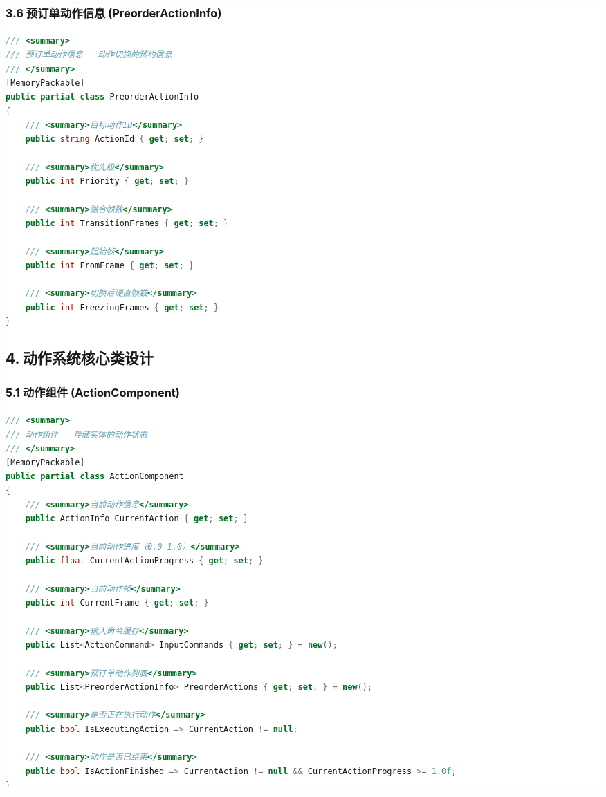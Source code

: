 

### 3.6 预订单动作信息 (PreorderActionInfo)

```csharp
/// <summary>
/// 预订单动作信息 - 动作切换的预约信息
/// </summary>
[MemoryPackable]
public partial class PreorderActionInfo
{
    /// <summary>目标动作ID</summary>
    public string ActionId { get; set; }
    
    /// <summary>优先级</summary>
    public int Priority { get; set; }
    
    /// <summary>融合帧数</summary>
    public int TransitionFrames { get; set; }
    
    /// <summary>起始帧</summary>
    public int FromFrame { get; set; }
    
    /// <summary>切换后硬直帧数</summary>
    public int FreezingFrames { get; set; }
}
```


## 4. 动作系统核心类设计

### 5.1 动作组件 (ActionComponent)

```csharp
/// <summary>
/// 动作组件 - 存储实体的动作状态
/// </summary>
[MemoryPackable]
public partial class ActionComponent
{
    /// <summary>当前动作信息</summary>
    public ActionInfo CurrentAction { get; set; }
    
    /// <summary>当前动作进度（0.0-1.0）</summary>
    public float CurrentActionProgress { get; set; }
    
    /// <summary>当前动作帧</summary>
    public int CurrentFrame { get; set; }
    
    /// <summary>输入命令缓存</summary>
    public List<ActionCommand> InputCommands { get; set; } = new();
    
    /// <summary>预订单动作列表</summary>
    public List<PreorderActionInfo> PreorderActions { get; set; } = new();
    
    /// <summary>是否正在执行动作</summary>
    public bool IsExecutingAction => CurrentAction != null;
    
    /// <summary>动作是否已结束</summary>
    public bool IsActionFinished => CurrentAction != null && CurrentActionProgress >= 1.0f;
}
```
